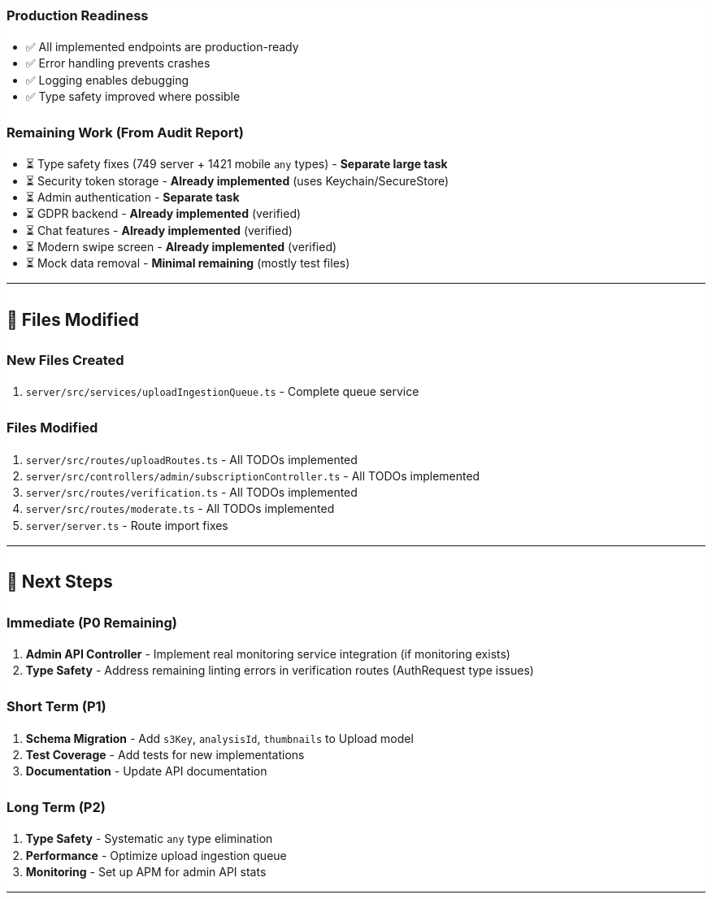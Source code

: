 ### Production Readiness
- ✅ All implemented endpoints are production-ready
- ✅ Error handling prevents crashes
- ✅ Logging enables debugging
- ✅ Type safety improved where possible

### Remaining Work (From Audit Report)
- ⏳ Type safety fixes (749 server + 1421 mobile `any` types) - **Separate large task**
- ⏳ Security token storage - **Already implemented** (uses Keychain/SecureStore)
- ⏳ Admin authentication - **Separate task**
- ⏳ GDPR backend - **Already implemented** (verified)
- ⏳ Chat features - **Already implemented** (verified)
- ⏳ Modern swipe screen - **Already implemented** (verified)
- ⏳ Mock data removal - **Minimal remaining** (mostly test files)

---

## 📝 Files Modified

### New Files Created
1. `server/src/services/uploadIngestionQueue.ts` - Complete queue service

### Files Modified
1. `server/src/routes/uploadRoutes.ts` - All TODOs implemented
2. `server/src/controllers/admin/subscriptionController.ts` - All TODOs implemented
3. `server/src/routes/verification.ts` - All TODOs implemented
4. `server/src/routes/moderate.ts` - All TODOs implemented
5. `server/server.ts` - Route import fixes

---

## 🚀 Next Steps

### Immediate (P0 Remaining)
1. **Admin API Controller** - Implement real monitoring service integration (if monitoring exists)
2. **Type Safety** - Address remaining linting errors in verification routes (AuthRequest type issues)

### Short Term (P1)
1. **Schema Migration** - Add `s3Key`, `analysisId`, `thumbnails` to Upload model
2. **Test Coverage** - Add tests for new implementations
3. **Documentation** - Update API documentation

### Long Term (P2)
1. **Type Safety** - Systematic `any` type elimination
2. **Performance** - Optimize upload ingestion queue
3. **Monitoring** - Set up APM for admin API stats

---